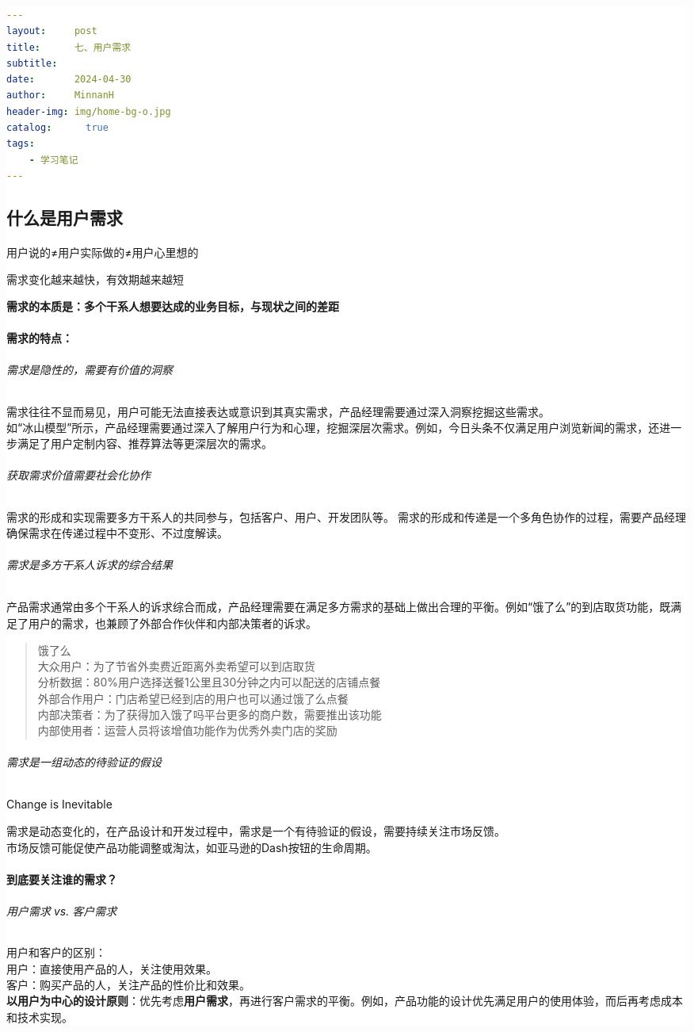 ```yaml
---
layout:     post
title:      七、用户需求
subtitle:   
date:       2024-04-30
author:     MinnanH
header-img: img/home-bg-o.jpg
catalog: 	  true
tags:
    - 学习笔记
---
```


## 什么是用户需求
用户说的≠用户实际做的≠用户心里想的

需求变化越来越快，有效期越来越短  

**需求的本质是：多个干系人想要达成的业务目标，与现状之间的差距**

#### 需求的特点：
###### 需求是隐性的，需要有价值的洞察  
需求往往不显而易见，用户可能无法直接表达或意识到其真实需求，产品经理需要通过深入洞察挖掘这些需求。  
如“冰山模型”所示，产品经理需要通过深入了解用户行为和心理，挖掘深层次需求。例如，今日头条不仅满足用户浏览新闻的需求，还进一步满足了用户定制内容、推荐算法等更深层次的需求。
###### 获取需求价值需要社会化协作 
需求的形成和实现需要多方干系人的共同参与，包括客户、用户、开发团队等。 
需求的形成和传递是一个多角色协作的过程，需要产品经理确保需求在传递过程中不变形、不过度解读。
###### 需求是多方干系人诉求的综合结果  
产品需求通常由多个干系人的诉求综合而成，产品经理需要在满足多方需求的基础上做出合理的平衡。例如“饿了么”的到店取货功能，既满足了用户的需求，也兼顾了外部合作伙伴和内部决策者的诉求。
>饿了么  
大众用户：为了节省外卖费近距离外卖希望可以到店取货  
分析数据：80%用户选择送餐1公里且30分钟之内可以配送的店铺点餐  
外部合作用户：门店希望已经到店的用户也可以通过饿了么点餐  
内部决策者：为了获得加入饿了吗平台更多的商户数，需要推出该功能  
内部使用者：运营人员将该增值功能作为优秀外卖门店的奖励  
###### 需求是一组动态的待验证的假设  

<a src = "https://thenatureofbusiness.org/2012/06/18/change-is-inevitable/">Change is Inevitable</a>

需求是动态变化的，在产品设计和开发过程中，需求是一个有待验证的假设，需要持续关注市场反馈。  
市场反馈可能促使产品功能调整或淘汰，如亚马逊的Dash按钮的生命周期。

#### 到底要关注谁的需求？

###### 用户需求 vs. 客户需求
用户和客户的区别：  
用户：直接使用产品的人，关注使用效果。  
客户：购买产品的人，关注产品的性价比和效果。  
**以用户为中心的设计原则**：优先考虑**用户需求**，再进行客户需求的平衡。例如，产品功能的设计优先满足用户的使用体验，而后再考虑成本和技术实现。

